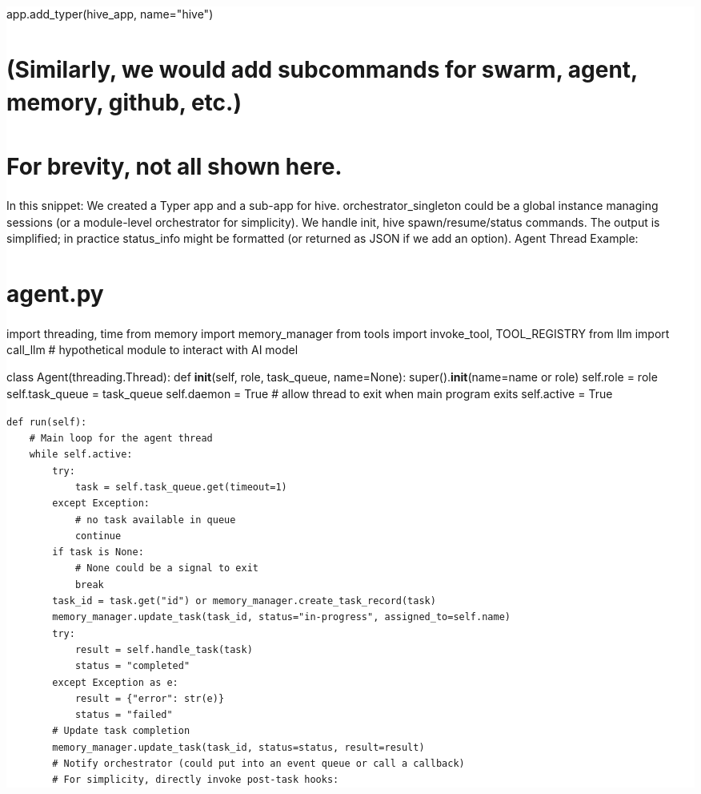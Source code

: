 app.add_typer(hive_app, name="hive")

# (Similarly, we would add subcommands for swarm, agent, memory, github, etc.)
# For brevity, not all shown here.
In this snippet:
We created a Typer app and a sub-app for hive.
orchestrator_singleton could be a global instance managing sessions (or a module-level orchestrator for simplicity).
We handle init, hive spawn/resume/status commands. The output is simplified; in practice status_info might be formatted (or returned as JSON if we add an option).
Agent Thread Example:
# agent.py
import threading, time
from memory import memory_manager
from tools import invoke_tool, TOOL_REGISTRY
from llm import call_llm  # hypothetical module to interact with AI model

class Agent(threading.Thread):
    def __init__(self, role, task_queue, name=None):
        super().__init__(name=name or role)
        self.role = role
        self.task_queue = task_queue
        self.daemon = True  # allow thread to exit when main program exits
        self.active = True

    def run(self):
        # Main loop for the agent thread
        while self.active:
            try:
                task = self.task_queue.get(timeout=1)
            except Exception:
                # no task available in queue
                continue
            if task is None:
                # None could be a signal to exit
                break
            task_id = task.get("id") or memory_manager.create_task_record(task)
            memory_manager.update_task(task_id, status="in-progress", assigned_to=self.name)
            try:
                result = self.handle_task(task)
                status = "completed"
            except Exception as e:
                result = {"error": str(e)}
                status = "failed"
            # Update task completion
            memory_manager.update_task(task_id, status=status, result=result)
            # Notify orchestrator (could put into an event queue or call a callback)
            # For simplicity, directly invoke post-task hooks: